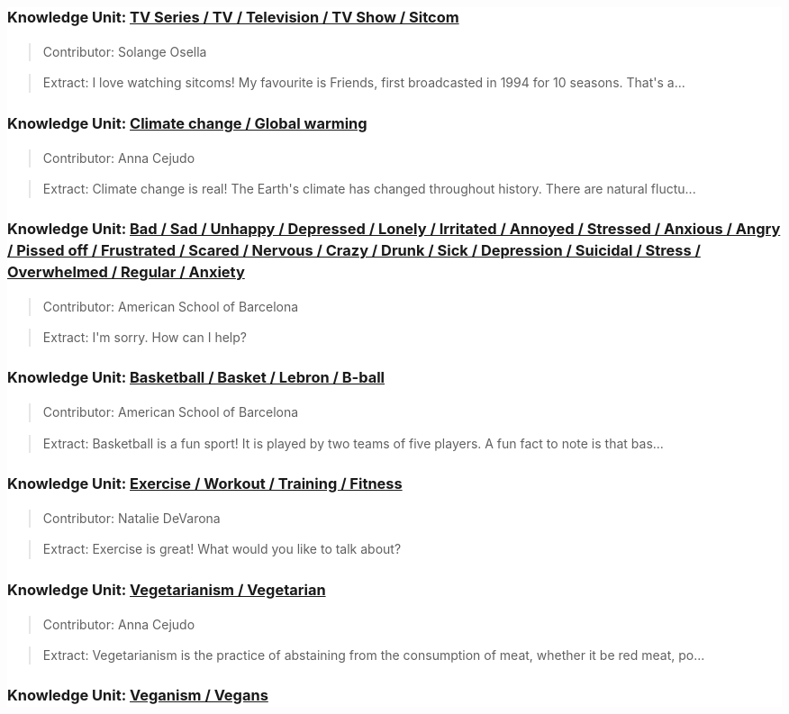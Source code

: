 
### Knowledge Unit: [TV Series  / TV  / Television  / TV Show  / Sitcom ](../knowledge_units/general/tv-series.md)

> Contributor: Solange Osella

> Extract: I love watching sitcoms! My favourite is Friends, first broadcasted in 1994 for 10 seasons. That&#039;s a...


### Knowledge Unit: [Climate change  / Global warming ](../knowledge_units/general/climate-change.md)

> Contributor: Anna Cejudo

> Extract: Climate change is real! The Earth&#039;s climate has changed throughout history. There are natural fluctu...


### Knowledge Unit: [Bad  / Sad  / Unhappy  / Depressed  / Lonely  / Irritated  / Annoyed  / Stressed  / Anxious  / Angry  / Pissed off  / Frustrated  / Scared  / Nervous  / Crazy  / Drunk  / Sick  / Depression  / Suicidal  / Stress  / Overwhelmed  / Regular  / Anxiety ](../knowledge_units/general/bad.md)

> Contributor: American School of Barcelona

> Extract: I&#039;m sorry. How can I help?

           
### Knowledge Unit: [Basketball  / Basket  / Lebron  / B-ball ](../knowledge_units/general/basketball.md)

> Contributor: American School of Barcelona

> Extract: Basketball is a fun sport! It is played by two teams of five players. A fun fact to note is that bas...


### Knowledge Unit: [Exercise  / Workout  / Training  / Fitness ](../knowledge_units/general/exercise.md)

> Contributor: Natalie DeVarona

> Extract: Exercise is great! What would you like to talk about?

       
### Knowledge Unit: [Vegetarianism  / Vegetarian ](../knowledge_units/general/vegetarianism.md)

> Contributor: Anna Cejudo

> Extract: Vegetarianism is the practice of abstaining from the consumption of meat, whether it be red meat, po...

 
### Knowledge Unit: [Veganism  / Vegans ](../knowledge_units/general/veganism.md)
